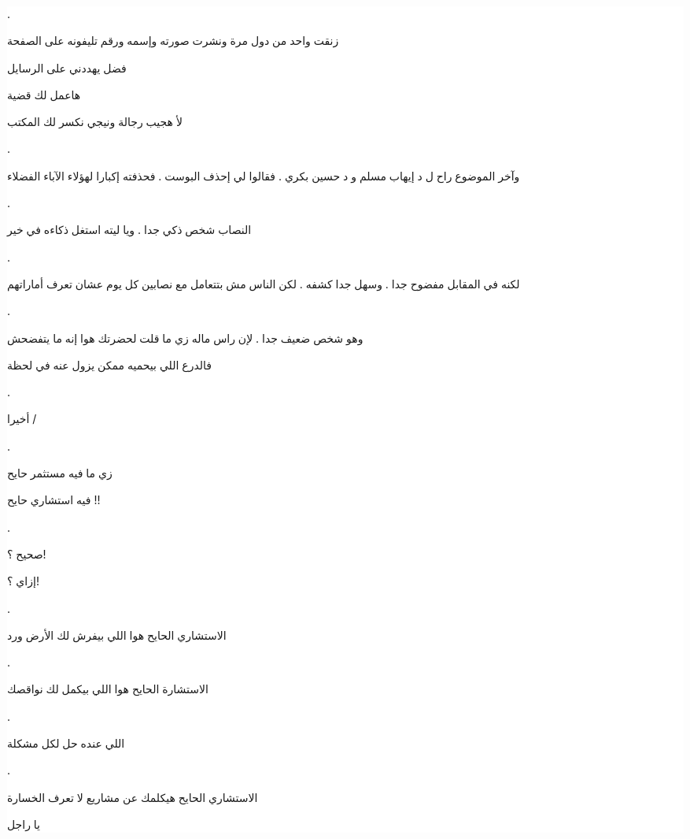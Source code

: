 .

زنقت واحد من دول مرة ونشرت صورته وإسمه ورقم تليفونه على
الصفحة

فضل يهددني على الرسايل

هاعمل لك قضية

لأ هجيب رجالة ونيجي نكسر لك المكتب

.

وآخر الموضوع راح ل د إيهاب مسلم و د حسين بكري . فقالوا
لي إحذف البوست . فحذفته إكبارا لهؤلاء الآباء الفضلاء

.

النصاب شخص ذكي جدا . ويا ليته استغل ذكاءه في خير

.

لكنه في المقابل مفضوح جدا . وسهل جدا كشفه . لكن الناس مش
بتتعامل مع نصابين كل يوم عشان تعرف أماراتهم

.

وهو شخص ضعيف جدا . لإن راس ماله زي ما قلت لحضرتك هوا إنه
ما يتفضحش

فالدرع اللي بيحميه ممكن يزول عنه في لحظة

.

أخيرا /

.

زي ما فيه مستثمر حايح

فيه استشاري حايح !!

.

صحيح ؟!

إزاي ؟!

.

الاستشاري الحايح هوا اللي بيفرش لك الأرض ورد

.

الاستشارة الحايح هوا اللي بيكمل لك نواقصك

.

اللي عنده حل لكل مشكلة

.

الاستشاري الحايح هيكلمك عن مشاريع لا تعرف الخسارة

يا راجل
